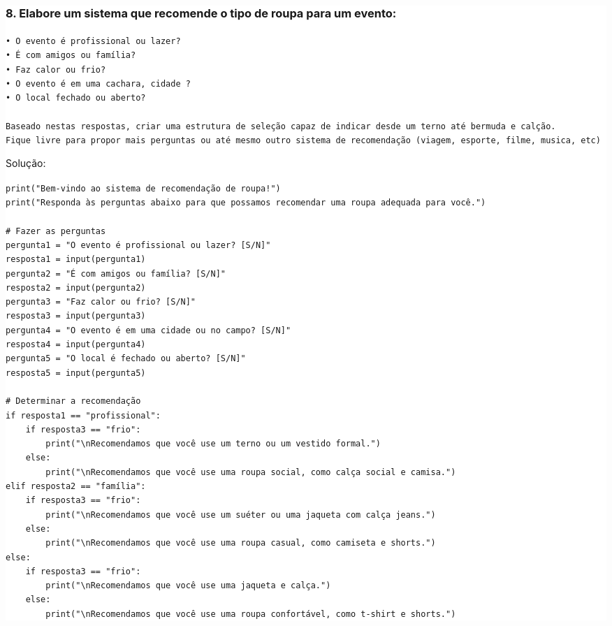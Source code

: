 ### 8. Elabore um sistema que recomende o tipo de roupa para um evento:

	• O evento é profissional ou lazer?
	• É com amigos ou família?
	• Faz calor ou frio?
	• O evento é em uma cachara, cidade ?
	• O local fechado ou aberto?
    
	Baseado nestas respostas, criar uma estrutura de seleção capaz de indicar desde um terno até bermuda e calção. 	
	Fique livre para propor mais perguntas ou até mesmo outro sistema de recomendação (viagem, esporte, filme, musica, etc) 
	
Solução:
```
print("Bem-vindo ao sistema de recomendação de roupa!")
print("Responda às perguntas abaixo para que possamos recomendar uma roupa adequada para você.")

# Fazer as perguntas
pergunta1 = "O evento é profissional ou lazer? [S/N]"
resposta1 = input(pergunta1)
pergunta2 = "É com amigos ou família? [S/N]"
resposta2 = input(pergunta2)
pergunta3 = "Faz calor ou frio? [S/N]"
resposta3 = input(pergunta3)
pergunta4 = "O evento é em uma cidade ou no campo? [S/N]"
resposta4 = input(pergunta4)
pergunta5 = "O local é fechado ou aberto? [S/N]"
resposta5 = input(pergunta5)

# Determinar a recomendação
if resposta1 == "profissional":
    if resposta3 == "frio":
        print("\nRecomendamos que você use um terno ou um vestido formal.")
    else:
        print("\nRecomendamos que você use uma roupa social, como calça social e camisa.")
elif resposta2 == "família":
    if resposta3 == "frio":
        print("\nRecomendamos que você use um suéter ou uma jaqueta com calça jeans.")
    else:
        print("\nRecomendamos que você use uma roupa casual, como camiseta e shorts.")
else:
    if resposta3 == "frio":
        print("\nRecomendamos que você use uma jaqueta e calça.")
    else:
        print("\nRecomendamos que você use uma roupa confortável, como t-shirt e shorts.")
```



